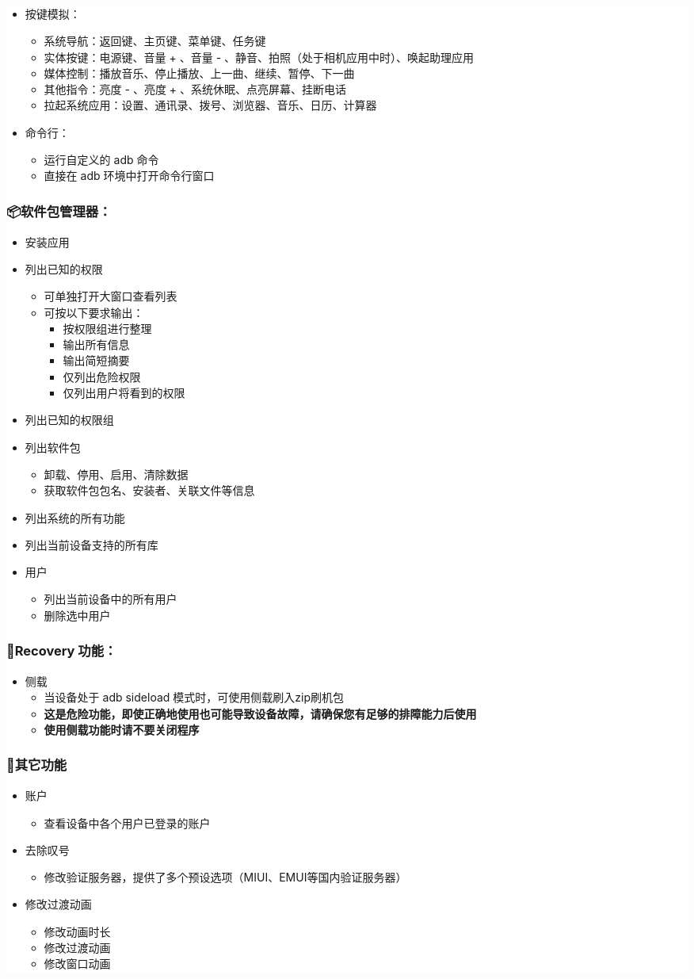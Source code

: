 - 按键模拟：
  - 系统导航：返回键、主页键、菜单键、任务键
  - 实体按键：电源键、音量 + 、音量 - 、静音、拍照（处于相机应用中时）、唤起助理应用
  - 媒体控制：播放音乐、停止播放、上一曲、继续、暂停、下一曲
  - 其他指令：亮度 - 、亮度 + 、系统休眠、点亮屏幕、挂断电话
  - 拉起系统应用：设置、通讯录、拨号、浏览器、音乐、日历、计算器
  
- 命令行：
  - 运行自定义的 adb 命令
  - 直接在 adb 环境中打开命令行窗口
  
### 📦软件包管理器：

  - 安装应用
  - 列出已知的权限
    - 可单独打开大窗口查看列表
    - 可按以下要求输出：
      - 按权限组进行整理
      - 输出所有信息
      - 输出简短摘要
      - 仅列出危险权限
      - 仅列出用户将看到的权限

  - 列出已知的权限组
  - 列出软件包
    - 卸载、停用、启用、清除数据
    - 获取软件包包名、安装者、关联文件等信息
  - 列出系统的所有功能
  - 列出当前设备支持的所有库
  - 用户
    - 列出当前设备中的所有用户
    - 删除选中用户


### 🔧Recovery 功能：

- 侧载
  - 当设备处于 adb sideload 模式时，可使用侧载刷入zip刷机包
  - **这是危险功能，即使正确地使用也可能导致设备故障，请确保您有足够的排障能力后使用**
  - **使用侧载功能时请不要关闭程序**

### 🔮其它功能

- 账户

  - 查看设备中各个用户已登录的账户

- 去除叹号

  - 修改验证服务器，提供了多个预设选项（MIUI、EMUI等国内验证服务器）

- 修改过渡动画

  - 修改动画时长
  - 修改过渡动画
  - 修改窗口动画
